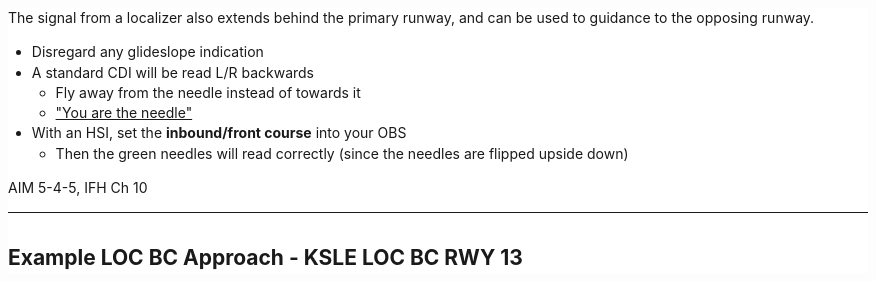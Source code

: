 <div>

The signal from a localizer also extends behind the primary runway, and can be used to guidance to the opposing runway.

- Disregard any glideslope indication
- A standard CDI will be read L/R backwards
  - Fly away from the needle instead of towards it
  - ["You are the needle"](https://www.luizmonteiro.com/Learning_VOR_Sim.aspx)
- With an HSI, set the **inbound/front course** into your OBS
  - Then the green needles will read correctly (since the needles are flipped upside down)

</div>

</div>

<div class="references">AIM 5-4-5, IFH Ch 10</div>

---

## Example LOC BC Approach - KSLE LOC BC RWY 13
